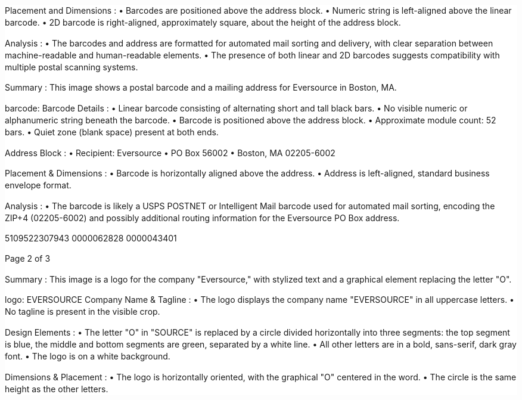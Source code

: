 Placement and Dimensions :
  • Barcodes are positioned above the address block.
  • Numeric string is left-aligned above the linear barcode.
  • 2D barcode is right-aligned, approximately square, about the height of the address block.

Analysis :
  • The barcodes and address are formatted for automated mail sorting and delivery, with clear separation between machine-readable and human-readable elements.
  • The presence of both linear and 2D barcodes suggests compatibility with multiple postal scanning systems. 

Summary : This image shows a postal barcode and a mailing address for Eversource in Boston, MA.

barcode:
Barcode Details :
  • Linear barcode consisting of alternating short and tall black bars.
  • No visible numeric or alphanumeric string beneath the barcode.
  • Barcode is positioned above the address block.
  • Approximate module count: 52 bars.
  • Quiet zone (blank space) present at both ends.

Address Block :
  • Recipient: Eversource
  • PO Box 56002
  • Boston, MA 02205-6002

Placement & Dimensions :
  • Barcode is horizontally aligned above the address.
  • Address is left-aligned, standard business envelope format.

Analysis :
  • The barcode is likely a USPS POSTNET or Intelligent Mail barcode used for automated mail sorting, encoding the ZIP+4 (02205-6002) and possibly additional routing information for the Eversource PO Box address. 

5109522307943 0000062828 0000043401 

Page 2 of 3 

Summary : This image is a logo for the company "Eversource," with stylized text and a graphical element replacing the letter "O".

logo: EVERSOURCE
  Company Name & Tagline :
    • The logo displays the company name "EVERSOURCE" in all uppercase letters.
    • No tagline is present in the visible crop.
  
  Design Elements :
    • The letter "O" in "SOURCE" is replaced by a circle divided horizontally into three segments: the top segment is blue, the middle and bottom segments are green, separated by a white line.
    • All other letters are in a bold, sans-serif, dark gray font.
    • The logo is on a white background.

  Dimensions & Placement :
    • The logo is horizontally oriented, with the graphical "O" centered in the word.
    • The circle is the same height as the other letters.
